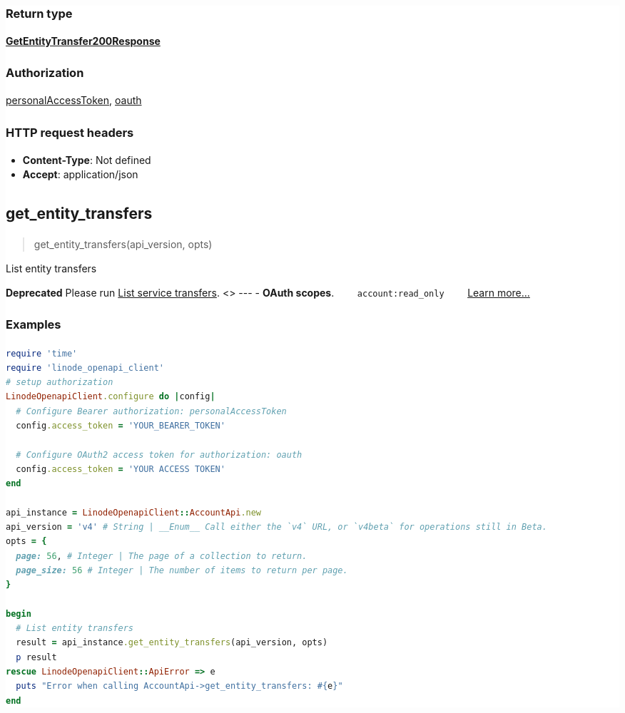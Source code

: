 ### Return type

[**GetEntityTransfer200Response**](GetEntityTransfer200Response.md)

### Authorization

[personalAccessToken](../README.md#personalAccessToken), [oauth](../README.md#oauth)

### HTTP request headers

- **Content-Type**: Not defined
- **Accept**: application/json


## get_entity_transfers

> <GetEntityTransfers200Response> get_entity_transfers(api_version, opts)

List entity transfers

__Deprecated__ Please run [List service transfers](https://techdocs.akamai.com/linode-api/reference/get-service-transfers).   <<LB>>  ---   - __OAuth scopes__.      ```     account:read_only     ```      [Learn more...](https://techdocs.akamai.com/linode-api/reference/get-started#oauth)

### Examples

```ruby
require 'time'
require 'linode_openapi_client'
# setup authorization
LinodeOpenapiClient.configure do |config|
  # Configure Bearer authorization: personalAccessToken
  config.access_token = 'YOUR_BEARER_TOKEN'

  # Configure OAuth2 access token for authorization: oauth
  config.access_token = 'YOUR ACCESS TOKEN'
end

api_instance = LinodeOpenapiClient::AccountApi.new
api_version = 'v4' # String | __Enum__ Call either the `v4` URL, or `v4beta` for operations still in Beta.
opts = {
  page: 56, # Integer | The page of a collection to return.
  page_size: 56 # Integer | The number of items to return per page.
}

begin
  # List entity transfers
  result = api_instance.get_entity_transfers(api_version, opts)
  p result
rescue LinodeOpenapiClient::ApiError => e
  puts "Error when calling AccountApi->get_entity_transfers: #{e}"
end
```
